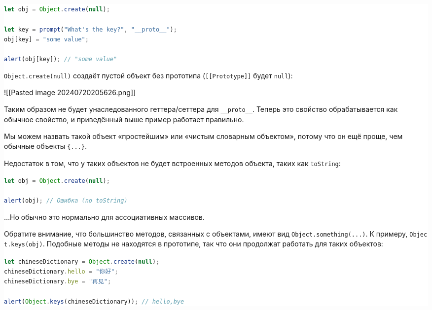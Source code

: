 ```javascript
let obj = Object.create(null);

let key = prompt("What's the key?", "__proto__");
obj[key] = "some value";

alert(obj[key]); // "some value"
```

`Object.create(null)` создаёт пустой объект без прототипа (`[[Prototype]]` будет `null`):

![[Pasted image 20240720205626.png]]

Таким образом не будет унаследованного геттера/сеттера для `__proto__`. Теперь это свойство обрабатывается как обычное свойство, и приведённый выше пример работает правильно.

Мы можем назвать такой объект «простейшим» или «чистым словарным объектом», потому что он ещё проще, чем обычные объекты `{...}`.

Недостаток в том, что у таких объектов не будет встроенных методов объекта, таких как `toString`:

```javascript
let obj = Object.create(null);

alert(obj); // Ошибка (no toString)
```

…Но обычно это нормально для ассоциативных массивов.

Обратите внимание, что большинство методов, связанных с объектами, имеют вид `Object.something(...)`. К примеру, `Object.keys(obj)`. Подобные методы не находятся в прототипе, так что они продолжат работать для таких объектов:

```javascript
let chineseDictionary = Object.create(null);
chineseDictionary.hello = "你好";
chineseDictionary.bye = "再见";

alert(Object.keys(chineseDictionary)); // hello,bye
```

